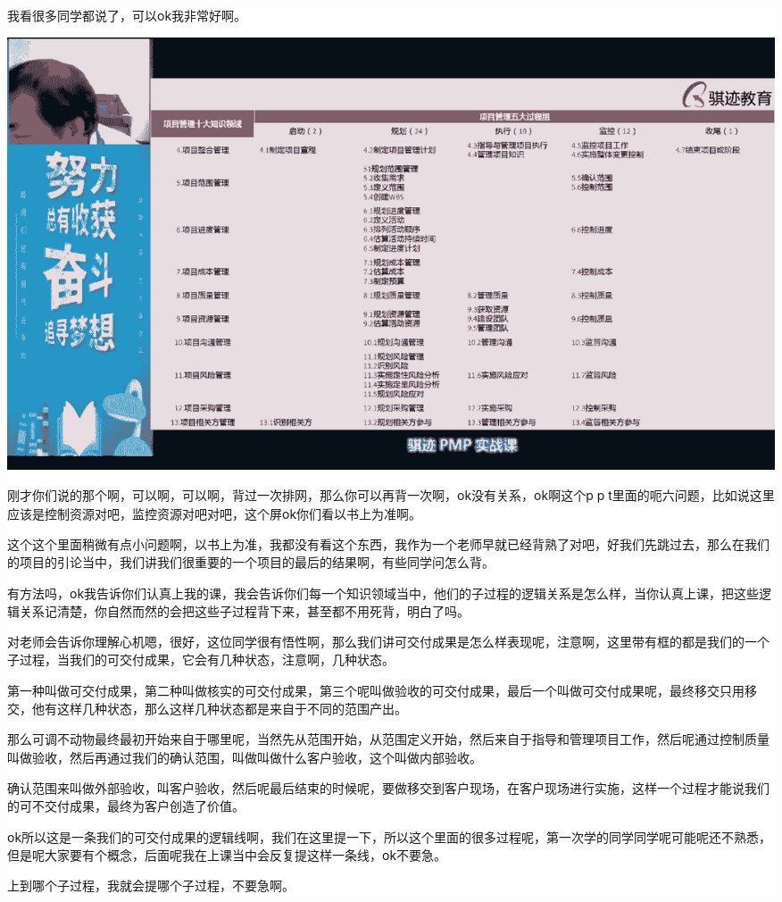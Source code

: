 我看很多同学都说了，可以ok我非常好啊。

![](img/3cde365ca054549584fa2dda153e887e_13.png)

刚才你们说的那个啊，可以啊，可以啊，背过一次排网，那么你可以再背一次啊，ok没有关系，ok啊这个p p t里面的呃六问题，比如说这里应该是控制资源对吧，监控资源对吧对吧，这个屏ok你们看以书上为准啊。

这个这个里面稍微有点小问题啊，以书上为准，我都没有看这个东西，我作为一个老师早就已经背熟了对吧，好我们先跳过去，那么在我们的项目的引论当中，我们讲我们很重要的一个项目的最后的结果啊，有些同学问怎么背。

有方法吗，ok我告诉你们认真上我的课，我会告诉你们每一个知识领域当中，他们的子过程的逻辑关系是怎么样，当你认真上课，把这些逻辑关系记清楚，你自然而然的会把这些子过程背下来，甚至都不用死背，明白了吗。

对老师会告诉你理解心机嗯，很好，这位同学很有悟性啊，那么我们讲可交付成果是怎么样表现呢，注意啊，这里带有框的都是我们的一个子过程，当我们的可交付成果，它会有几种状态，注意啊，几种状态。

第一种叫做可交付成果，第二种叫做核实的可交付成果，第三个呢叫做验收的可交付成果，最后一个叫做可交付成果呢，最终移交只用移交，他有这样几种状态，那么这样几种状态都是来自于不同的范围产出。

那么可调不动物最终最初开始来自于哪里呢，当然先从范围开始，从范围定义开始，然后来自于指导和管理项目工作，然后呢通过控制质量叫做验收，然后再通过我们的确认范围，叫做叫做什么客户验收，这个叫做内部验收。

确认范围来叫做外部验收，叫客户验收，然后呢最后结束的时候呢，要做移交到客户现场，在客户现场进行实施，这样一个过程才能说我们的可不交付成果，最终为客户创造了价值。

ok所以这是一条我们的可交付成果的逻辑线啊，我们在这里提一下，所以这个里面的很多过程呢，第一次学的同学同学呢可能呢还不熟悉，但是呢大家要有个概念，后面呢我在上课当中会反复提这样一条线，ok不要急。

上到哪个子过程，我就会提哪个子过程，不要急啊。

